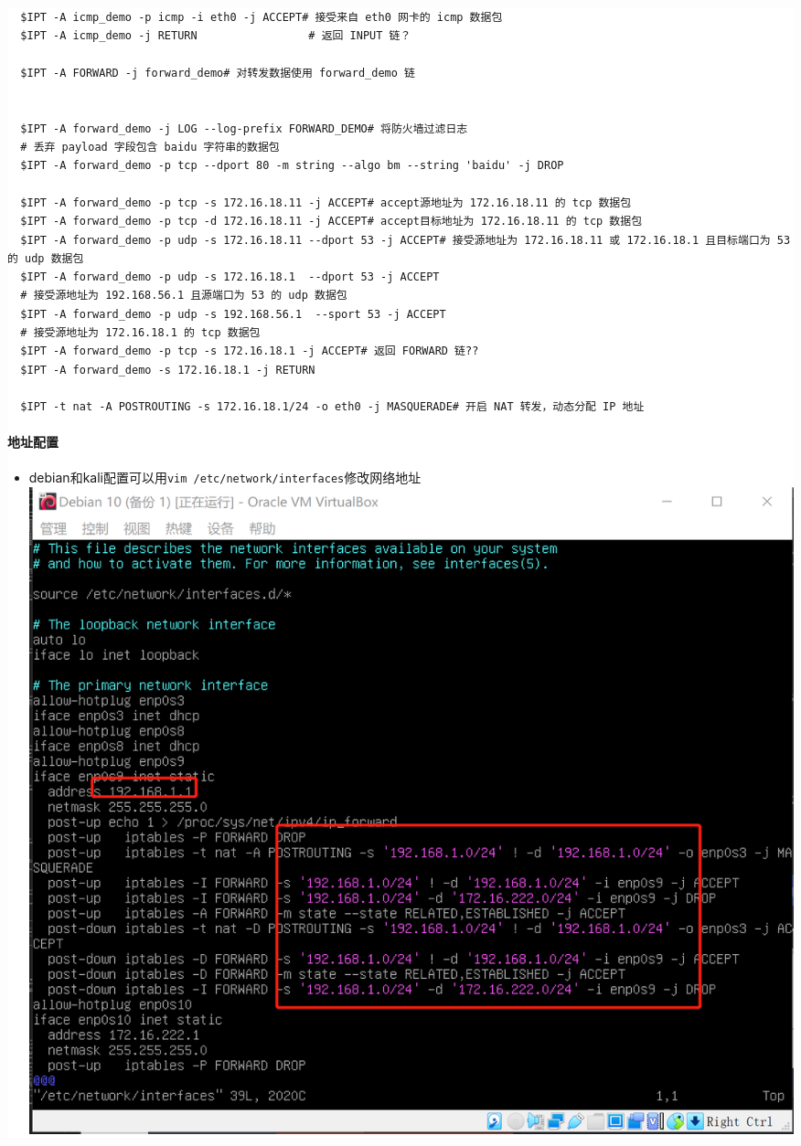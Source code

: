 ```
  $IPT -A icmp_demo -p icmp -i eth0 -j ACCEPT# 接受来自 eth0 网卡的 icmp 数据包
  $IPT -A icmp_demo -j RETURN                 # 返回 INPUT 链？
  
  $IPT -A FORWARD -j forward_demo# 对转发数据使用 forward_demo 链
  
  
  $IPT -A forward_demo -j LOG --log-prefix FORWARD_DEMO# 将防火墙过滤日志
  # 丢弃 payload 字段包含 baidu 字符串的数据包
  $IPT -A forward_demo -p tcp --dport 80 -m string --algo bm --string 'baidu' -j DROP
  
  $IPT -A forward_demo -p tcp -s 172.16.18.11 -j ACCEPT# accept源地址为 172.16.18.11 的 tcp 数据包
  $IPT -A forward_demo -p tcp -d 172.16.18.11 -j ACCEPT# accept目标地址为 172.16.18.11 的 tcp 数据包
  $IPT -A forward_demo -p udp -s 172.16.18.11 --dport 53 -j ACCEPT# 接受源地址为 172.16.18.11 或 172.16.18.1 且目标端口为 53 的 udp 数据包
  $IPT -A forward_demo -p udp -s 172.16.18.1  --dport 53 -j ACCEPT
  # 接受源地址为 192.168.56.1 且源端口为 53 的 udp 数据包
  $IPT -A forward_demo -p udp -s 192.168.56.1  --sport 53 -j ACCEPT
  # 接受源地址为 172.16.18.1 的 tcp 数据包
  $IPT -A forward_demo -p tcp -s 172.16.18.1 -j ACCEPT# 返回 FORWARD 链??
  $IPT -A forward_demo -s 172.16.18.1 -j RETURN
  
  $IPT -t nat -A POSTROUTING -s 172.16.18.1/24 -o eth0 -j MASQUERADE# 开启 NAT 转发，动态分配 IP 地址
```
#### 地址配置
* debian和kali配置可以用`vim /etc/network/interfaces`修改网络地址
  ![](img/41.png)
